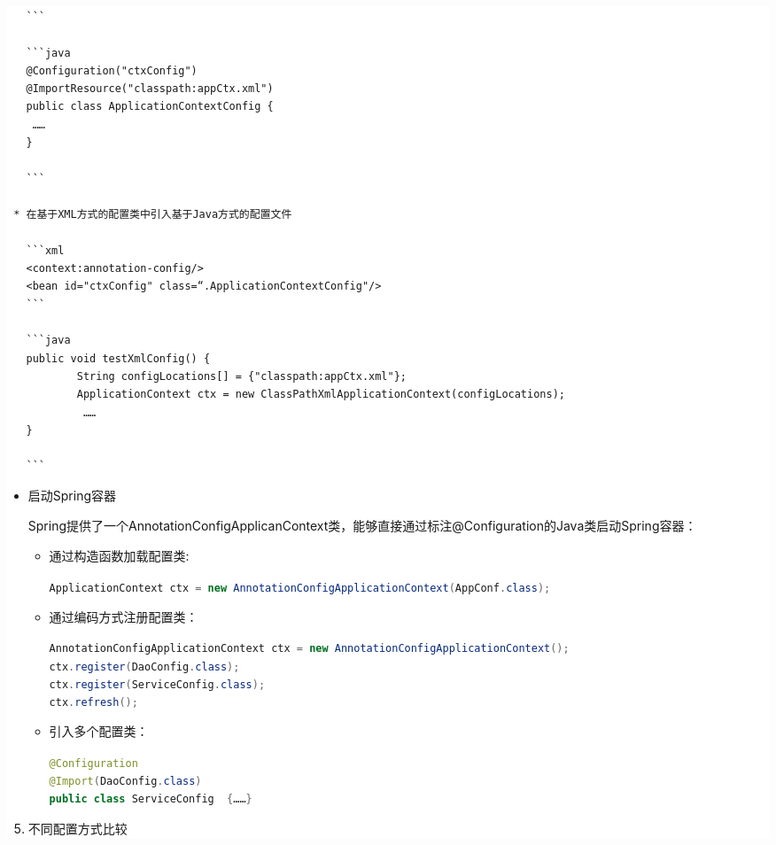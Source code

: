        ```

       ```java
       @Configuration("ctxConfig")   
       @ImportResource("classpath:appCtx.xml")  
       public class ApplicationContextConfig {  
       	……  
       } 

       ```

     * 在基于XML方式的配置类中引入基于Java方式的配置文件

       ```xml
       <context:annotation-config/>  
       <bean id="ctxConfig" class=“.ApplicationContextConfig"/> 
       ```

       ```java
       public void testXmlConfig() {  
               String configLocations[] = {"classpath:appCtx.xml"}; 
               ApplicationContext ctx = new ClassPathXmlApplicationContext(configLocations);  
                ……
       } 

       ```

   * 启动Spring容器

     Spring提供了一个AnnotationConfigApplicanContext类，能够直接通过标注@Configuration的Java类启动Spring容器：

     * 通过构造函数加载配置类:

       ```java
       ApplicationContext ctx = new AnnotationConfigApplicationContext(AppConf.class);

       ```

     * 通过编码方式注册配置类：

       ```java
       AnnotationConfigApplicationContext ctx = new AnnotationConfigApplicationContext();
       ctx.register(DaoConfig.class);
       ctx.register(ServiceConfig.class);
       ctx.refresh();

       ```

     * 引入多个配置类：

       ```java
       @Configuration
       @Import(DaoConfig.class)
       public class ServiceConfig  {……}
       ```

5. 不同配置方式比较
